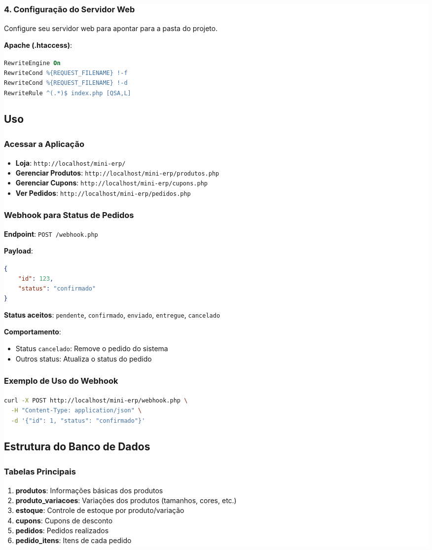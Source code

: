 ### 4. Configuração do Servidor Web

Configure seu servidor web para apontar para a pasta do projeto.

**Apache (.htaccess)**:
```apache
RewriteEngine On
RewriteCond %{REQUEST_FILENAME} !-f
RewriteCond %{REQUEST_FILENAME} !-d
RewriteRule ^(.*)$ index.php [QSA,L]
```

## Uso

### Acessar a Aplicação
- **Loja**: `http://localhost/mini-erp/`
- **Gerenciar Produtos**: `http://localhost/mini-erp/produtos.php`
- **Gerenciar Cupons**: `http://localhost/mini-erp/cupons.php`
- **Ver Pedidos**: `http://localhost/mini-erp/pedidos.php`

### Webhook para Status de Pedidos

**Endpoint**: `POST /webhook.php`

**Payload**:
```json
{
    "id": 123,
    "status": "confirmado"
}
```

**Status aceitos**: `pendente`, `confirmado`, `enviado`, `entregue`, `cancelado`

**Comportamento**:
- Status `cancelado`: Remove o pedido do sistema
- Outros status: Atualiza o status do pedido

### Exemplo de Uso do Webhook

```bash
curl -X POST http://localhost/mini-erp/webhook.php \
  -H "Content-Type: application/json" \
  -d '{"id": 1, "status": "confirmado"}'
```

## Estrutura do Banco de Dados

### Tabelas Principais

1. **produtos**: Informações básicas dos produtos
2. **produto_variacoes**: Variações dos produtos (tamanhos, cores, etc.)
3. **estoque**: Controle de estoque por produto/variação
4. **cupons**: Cupons de desconto
5. **pedidos**: Pedidos realizados
6. **pedido_itens**: Itens de cada pedido
